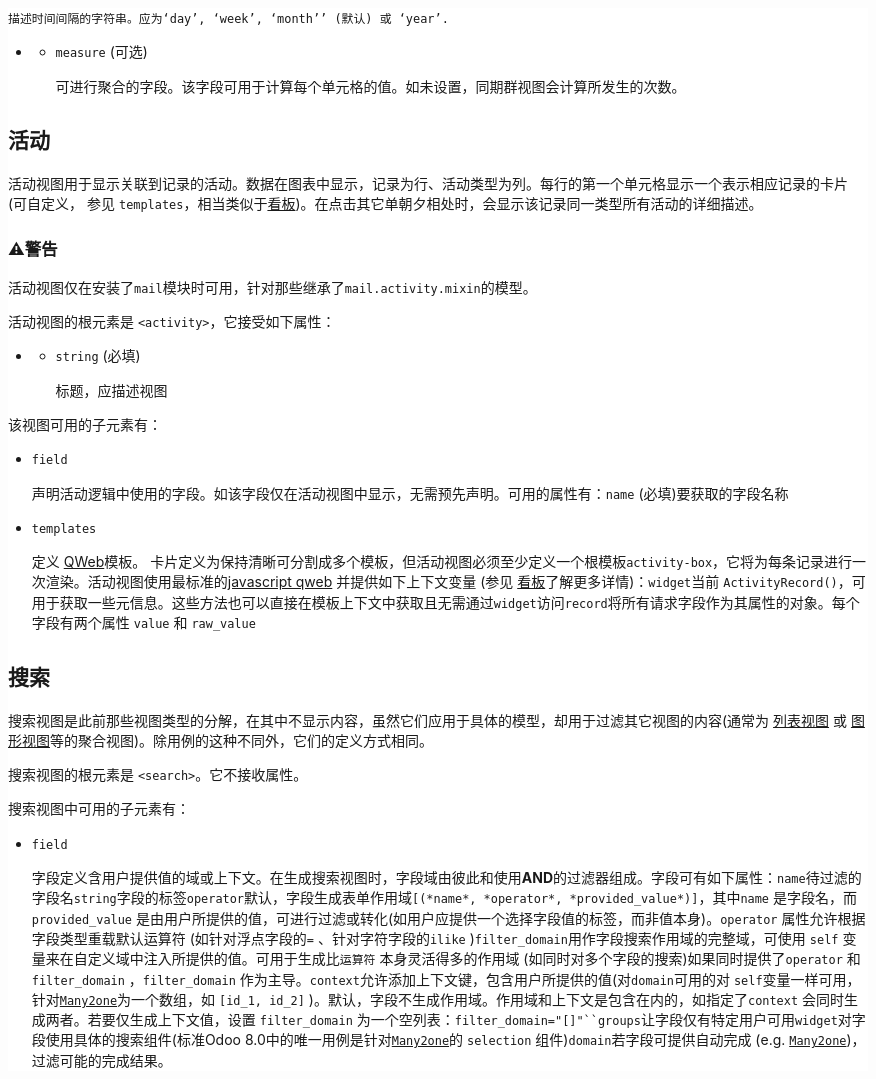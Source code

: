     描述时间间隔的字符串。应为‘day’, ‘week’, ‘month’’ (默认) 或 ‘year’.

- - `measure` (可选)

    可进行聚合的字段。该字段可用于计算每个单元格的值。如未设置，同期群视图会计算所发生的次数。



## 活动

活动视图用于显示关联到记录的活动。数据在图表中显示，记录为行、活动类型为列。每行的第一个单元格显示一个表示相应记录的卡片 (可自定义， 参见 `templates`，相当类似于[看板](#reference-views-kanban))。在点击其它单朝夕相处时，会显示该记录同一类型所有活动的详细描述。

### ⚠️警告

活动视图仅在安装了`mail`模块时可用，针对那些继承了`mail.activity.mixin`的模型。

活动视图的根元素是 `<activity>`，它接受如下属性：

- - `string` (必填)

    标题，应描述视图

该视图可用的子元素有：

- `field`

  声明活动逻辑中使用的字段。如该字段仅在活动视图中显示，无需预先声明。可用的属性有：`name` (必填)要获取的字段名称

- `templates`

  定义 [QWeb](https://alanhou.org/odoo-13-qweb/#reference-qweb)模板。 卡片定义为保持清晰可分割成多个模板，但活动视图必须至少定义一个根模板`activity-box`，它将为每条记录进行一次渲染。活动视图使用最标准的[javascript qweb](https://alanhou.org/odoo-13-qweb/#reference-qweb-javascript) 并提供如下上下文变量 (参见 [看板](#reference-views-kanban)了解更多详情)：`widget`当前 `ActivityRecord()`，可用于获取一些元信息。这些方法也可以直接在模板上下文中获取且无需通过`widget`访问`record`将所有请求字段作为其属性的对象。每个字段有两个属性 `value` 和 `raw_value`



## 搜索

搜索视图是此前那些视图类型的分解，在其中不显示内容，虽然它们应用于具体的模型，却用于过滤其它视图的内容(通常为 [列表视图](#reference-views-list) 或 [图形视图](#reference-views-graph)等的聚合视图)。除用例的这种不同外，它们的定义方式相同。

搜索视图的根元素是 `<search>`。它不接收属性。

搜索视图中可用的子元素有：

- `field`

  字段定义含用户提供值的域或上下文。在生成搜索视图时，字段域由彼此和使用**AND**的过滤器组成。字段可有如下属性：`name`待过滤的字段名`string`字段的标签`operator`默认，字段生成表单作用域`[(*name*, *operator*, *provided_value*)]`，其中`name` 是字段名，而 `provided_value` 是由用户所提供的值，可进行过滤或转化(如用户应提供一个选择字段值的标签，而非值本身)。`operator` 属性允许根据字段类型重载默认运算符 (如针对浮点字段的`=` 、针对字符字段的`ilike` )`filter_domain`用作字段搜索作用域的完整域，可使用 `self` 变量来在自定义域中注入所提供的值。可用于生成比`运算符` 本身灵活得多的作用域 (如同时对多个字段的搜索)如果同时提供了`operator` 和 `filter_domain` ，`filter_domain` 作为主导。`context`允许添加上下文键，包含用户所提供的值(对`domain`可用的对 `self`变量一样可用，针对[`Many2one`](https://alanhou.org/odoo-13-orm-api/#odoo.fields.Many2one)为一个数组，如 `[id_1, id_2]` )。默认，字段不生成作用域。作用域和上下文是包含在内的，如指定了`context` 会同时生成两者。若要仅生成上下文值，设置 `filter_domain` 为一个空列表：`filter_domain="[]"``groups`让字段仅有特定用户可用`widget`对字段使用具体的搜索组件(标准Odoo 8.0中的唯一用例是针对[`Many2one`](https://alanhou.org/odoo-13-orm-api/#odoo.fields.Many2one)的 `selection` 组件)`domain`若字段可提供自动完成 (e.g. [`Many2one`](https://alanhou.org/odoo-13-orm-api/#odoo.fields.Many2one))，过滤可能的完成结果。
